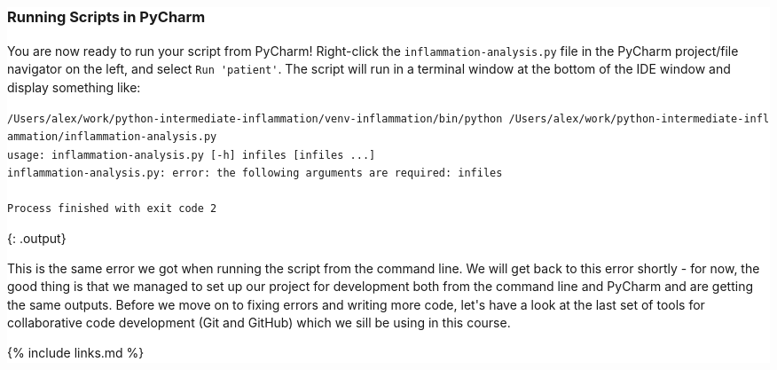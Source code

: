### Running Scripts in PyCharm
You are now ready to run your script from PyCharm! Right-click the `inflammation-analysis.py` file in the PyCharm project/file navigator on the left, and select `Run 'patient'`.
The script will run in a terminal window at the bottom of the IDE window and display something like:

~~~
/Users/alex/work/python-intermediate-inflammation/venv-inflammation/bin/python /Users/alex/work/python-intermediate-inflammation/inflammation-analysis.py
usage: inflammation-analysis.py [-h] infiles [infiles ...]
inflammation-analysis.py: error: the following arguments are required: infiles

Process finished with exit code 2
~~~
{: .output}

This is the same error we got when running the script from the command line. We will get back to this error
shortly - for now, the good thing is that we managed to set up our project for development both from the
command line and PyCharm and are getting the same outputs.
Before we move on to fixing errors and writing more code, let's have a look at the last set of tools for collaborative
code development (Git and GitHub) which we sill be using in this course.

{% include links.md %}




